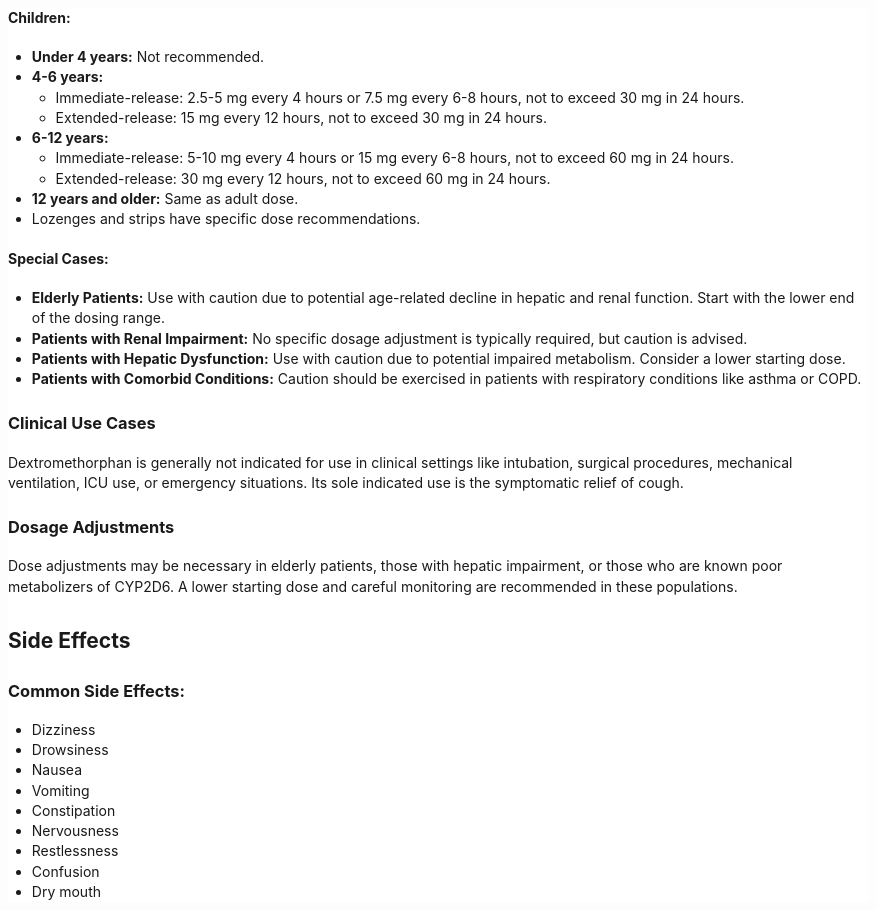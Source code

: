 
#### **Children:**

- **Under 4 years:** Not recommended.
- **4-6 years:**
    - Immediate-release: 2.5-5 mg every 4 hours or 7.5 mg every 6-8 hours, not to exceed 30 mg in 24 hours.
    - Extended-release: 15 mg every 12 hours, not to exceed 30 mg in 24 hours.
- **6-12 years:**
    - Immediate-release: 5-10 mg every 4 hours or 15 mg every 6-8 hours, not to exceed 60 mg in 24 hours.
    - Extended-release: 30 mg every 12 hours, not to exceed 60 mg in 24 hours.
- **12 years and older:** Same as adult dose.
- Lozenges and strips have specific dose recommendations.

#### **Special Cases:**

- **Elderly Patients:** Use with caution due to potential age-related decline in hepatic and renal function. Start with the lower end of the dosing range.
- **Patients with Renal Impairment:** No specific dosage adjustment is typically required, but caution is advised.
- **Patients with Hepatic Dysfunction:** Use with caution due to potential impaired metabolism.  Consider a lower starting dose.
- **Patients with Comorbid Conditions:** Caution should be exercised in patients with respiratory conditions like asthma or COPD.

### **Clinical Use Cases**

Dextromethorphan is generally not indicated for use in clinical settings like intubation, surgical procedures, mechanical ventilation, ICU use, or emergency situations.  Its sole indicated use is the symptomatic relief of cough.

### **Dosage Adjustments**

Dose adjustments may be necessary in elderly patients, those with hepatic impairment, or those who are known poor metabolizers of CYP2D6.  A lower starting dose and careful monitoring are recommended in these populations.



## **Side Effects**

### **Common Side Effects:**

- Dizziness
- Drowsiness
- Nausea
- Vomiting
- Constipation
- Nervousness
- Restlessness
- Confusion
- Dry mouth
